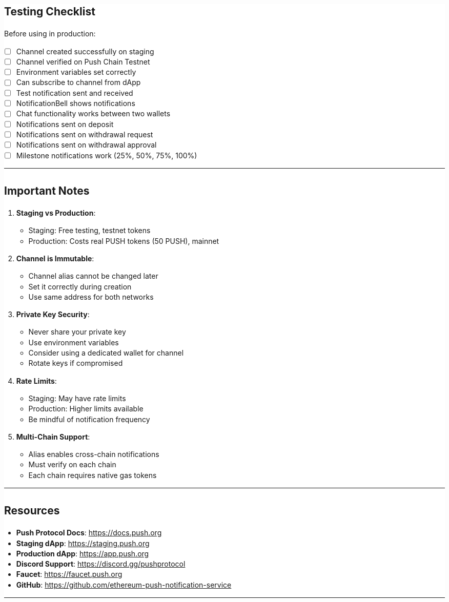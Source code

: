 
## Testing Checklist

Before using in production:

- [ ] Channel created successfully on staging
- [ ] Channel verified on Push Chain Testnet
- [ ] Environment variables set correctly
- [ ] Can subscribe to channel from dApp
- [ ] Test notification sent and received
- [ ] NotificationBell shows notifications
- [ ] Chat functionality works between two wallets
- [ ] Notifications sent on deposit
- [ ] Notifications sent on withdrawal request
- [ ] Notifications sent on withdrawal approval
- [ ] Milestone notifications work (25%, 50%, 75%, 100%)

---

## Important Notes

1. **Staging vs Production**:
   - Staging: Free testing, testnet tokens
   - Production: Costs real PUSH tokens (50 PUSH), mainnet

2. **Channel is Immutable**:
   - Channel alias cannot be changed later
   - Set it correctly during creation
   - Use same address for both networks

3. **Private Key Security**:
   - Never share your private key
   - Use environment variables
   - Consider using a dedicated wallet for channel
   - Rotate keys if compromised

4. **Rate Limits**:
   - Staging: May have rate limits
   - Production: Higher limits available
   - Be mindful of notification frequency

5. **Multi-Chain Support**:
   - Alias enables cross-chain notifications
   - Must verify on each chain
   - Each chain requires native gas tokens

---

## Resources

- **Push Protocol Docs**: https://docs.push.org
- **Staging dApp**: https://staging.push.org
- **Production dApp**: https://app.push.org
- **Discord Support**: https://discord.gg/pushprotocol
- **Faucet**: https://faucet.push.org
- **GitHub**: https://github.com/ethereum-push-notification-service

---